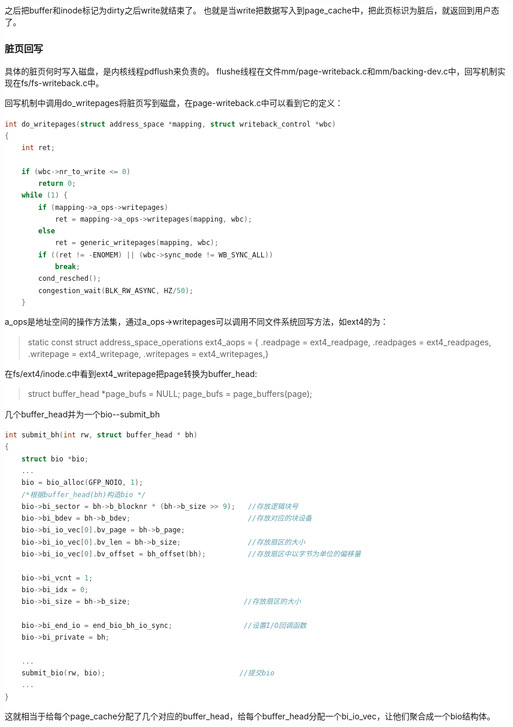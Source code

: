 

之后把buffer和inode标记为dirty之后write就结束了。
也就是当write把数据写入到page_cache中，把此页标识为脏后，就返回到用户态了。

### 脏页回写
具体的脏页何时写入磁盘，是内核线程pdflush来负责的。
flushe线程在文件mm/page-writeback.c和mm/backing-dev.c中，回写机制实现在fs/fs-writeback.c中。

回写机制中调用do_writepages将脏页写到磁盘，在page-writeback.c中可以看到它的定义：
```c
int do_writepages(struct address_space *mapping, struct writeback_control *wbc)
{
	int ret;

	if (wbc->nr_to_write <= 0)
		return 0;
	while (1) {
		if (mapping->a_ops->writepages)
			ret = mapping->a_ops->writepages(mapping, wbc);
		else
			ret = generic_writepages(mapping, wbc);
		if ((ret != -ENOMEM) || (wbc->sync_mode != WB_SYNC_ALL))
			break;
		cond_resched();
		congestion_wait(BLK_RW_ASYNC, HZ/50);
	}
```
a_ops是地址空间的操作方法集，通过a_ops->writepages可以调用不同文件系统回写方法，如ext4的为：
> static const struct address_space_operations ext4_aops = {
        .readpage       = ext4_readpage,
        .readpages      = ext4_readpages,
        .writepage      = ext4_writepage,
        .writepages     = ext4_writepages,}

在fs/ext4/inode.c中看到ext4_writepage把page转换为buffer_head:
> struct buffer_head *page_bufs = NULL;
> page_bufs = page_buffers(page);

几个buffer_head并为一个bio--submit_bh
```c
int submit_bh(int rw, struct buffer_head * bh)
{
    struct bio *bio;
    ...
    bio = bio_alloc(GFP_NOIO, 1);
    /*根据buffer_head(bh)构造bio */
    bio->bi_sector = bh->b_blocknr * (bh->b_size >> 9);   //存放逻辑块号
    bio->bi_bdev = bh->b_bdev;                            //存放对应的块设备
    bio->bi_io_vec[0].bv_page = bh->b_page;
    bio->bi_io_vec[0].bv_len = bh->b_size;                //存放扇区的大小
    bio->bi_io_vec[0].bv_offset = bh_offset(bh);          //存放扇区中以字节为单位的偏移量

    bio->bi_vcnt = 1;
    bio->bi_idx = 0;
    bio->bi_size = bh->b_size;                           //存放扇区的大小

    bio->bi_end_io = end_bio_bh_io_sync;                 //设置I/O回调函数
    bio->bi_private = bh;

    ...
    submit_bio(rw, bio);                                //提交bio
    ...
}
```
这就相当于给每个page_cache分配了几个对应的buffer_head，给每个buffer_head分配一个bi_io_vec，让他们聚合成一个bio结构体。
